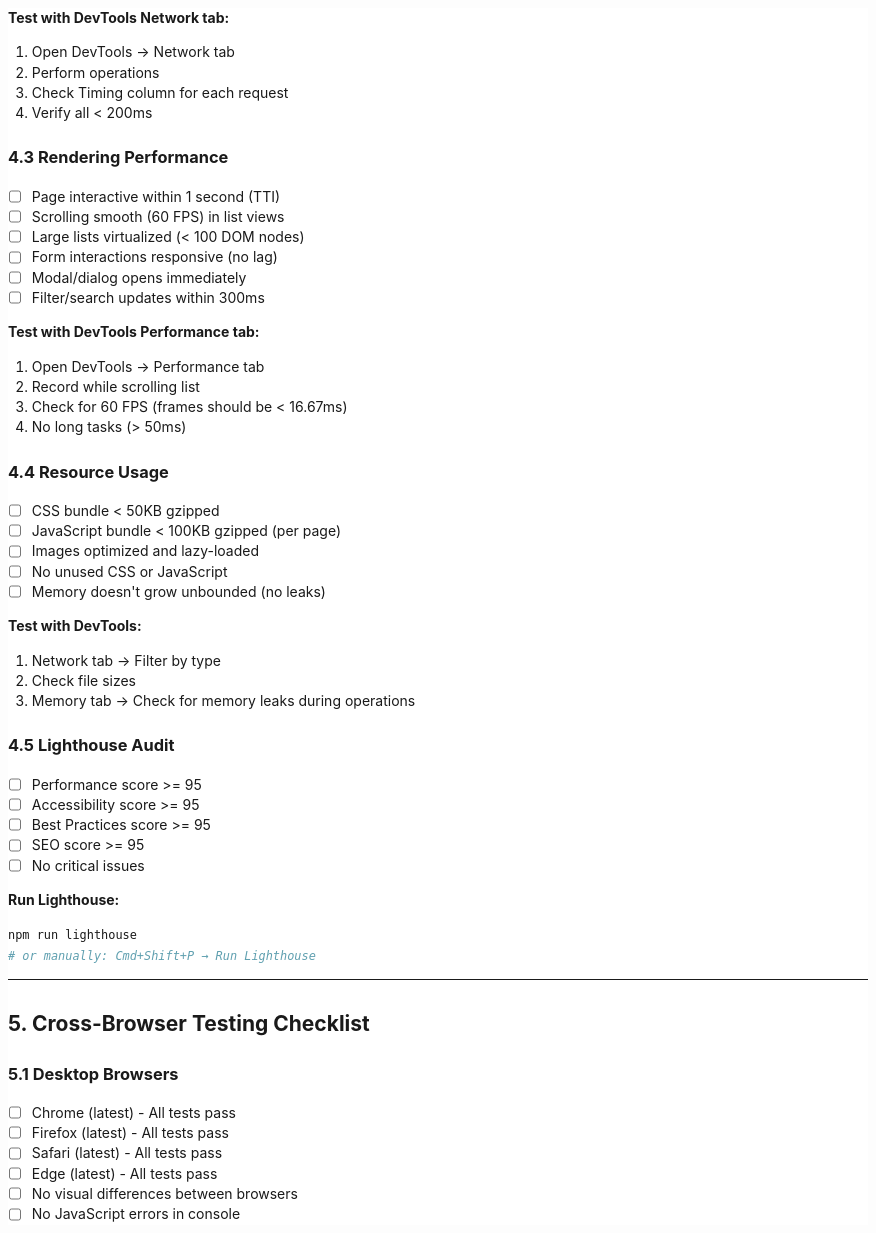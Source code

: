**Test with DevTools Network tab:**
1. Open DevTools → Network tab
2. Perform operations
3. Check Timing column for each request
4. Verify all < 200ms

### 4.3 Rendering Performance
- [ ] Page interactive within 1 second (TTI)
- [ ] Scrolling smooth (60 FPS) in list views
- [ ] Large lists virtualized (< 100 DOM nodes)
- [ ] Form interactions responsive (no lag)
- [ ] Modal/dialog opens immediately
- [ ] Filter/search updates within 300ms

**Test with DevTools Performance tab:**
1. Open DevTools → Performance tab
2. Record while scrolling list
3. Check for 60 FPS (frames should be < 16.67ms)
4. No long tasks (> 50ms)

### 4.4 Resource Usage
- [ ] CSS bundle < 50KB gzipped
- [ ] JavaScript bundle < 100KB gzipped (per page)
- [ ] Images optimized and lazy-loaded
- [ ] No unused CSS or JavaScript
- [ ] Memory doesn't grow unbounded (no leaks)

**Test with DevTools:**
1. Network tab → Filter by type
2. Check file sizes
3. Memory tab → Check for memory leaks during operations

### 4.5 Lighthouse Audit
- [ ] Performance score >= 95
- [ ] Accessibility score >= 95
- [ ] Best Practices score >= 95
- [ ] SEO score >= 95
- [ ] No critical issues

**Run Lighthouse:**
```bash
npm run lighthouse
# or manually: Cmd+Shift+P → Run Lighthouse
```

---

## 5. Cross-Browser Testing Checklist

### 5.1 Desktop Browsers
- [ ] Chrome (latest) - All tests pass
- [ ] Firefox (latest) - All tests pass
- [ ] Safari (latest) - All tests pass
- [ ] Edge (latest) - All tests pass
- [ ] No visual differences between browsers
- [ ] No JavaScript errors in console
